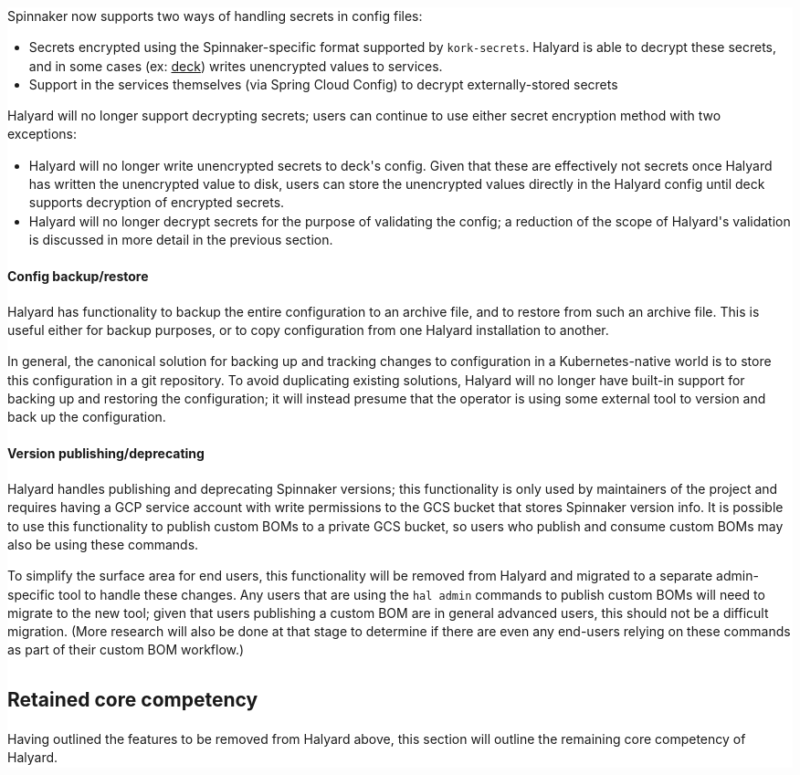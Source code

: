 Spinnaker now supports two ways of handling secrets in config files:

- Secrets encrypted using the Spinnaker-specific format supported by
  `kork-secrets`. Halyard is able to decrypt these secrets, and in some cases
  (ex: [deck](https://github.com/spinnaker/halyard/pull/1379)) writes
  unencrypted values to services.
- Support in the services themselves (via Spring Cloud Config) to decrypt
  externally-stored secrets

Halyard will no longer support decrypting secrets; users can continue to use
either secret encryption method with two exceptions:

- Halyard will no longer write unencrypted secrets to deck's config. Given that
  these are effectively not secrets once Halyard has written the unencrypted
  value to disk, users can store the unencrypted values directly in the Halyard
  config until deck supports decryption of encrypted secrets.
- Halyard will no longer decrypt secrets for the purpose of validating the
  config; a reduction of the scope of Halyard's validation is discussed in more
  detail in the previous section.

#### Config backup/restore

Halyard has functionality to backup the entire configuration to an archive file,
and to restore from such an archive file. This is useful either for backup
purposes, or to copy configuration from one Halyard installation to another.

In general, the canonical solution for backing up and tracking changes to
configuration in a Kubernetes-native world is to store this configuration in a
git repository. To avoid duplicating existing solutions, Halyard will no longer
have built-in support for backing up and restoring the configuration; it will
instead presume that the operator is using some external tool to version and
back up the configuration.

#### Version publishing/deprecating

Halyard handles publishing and deprecating Spinnaker versions; this
functionality is only used by maintainers of the project and requires having a
GCP service account with write permissions to the GCS bucket that stores
Spinnaker version info. It is possible to use this functionality to publish
custom BOMs to a private GCS bucket, so users who publish and consume custom
BOMs may also be using these commands.

To simplify the surface area for end users, this functionality will be removed
from Halyard and migrated to a separate admin-specific tool to handle these
changes. Any users that are using the `hal admin` commands to publish custom
BOMs will need to migrate to the new tool; given that users publishing a custom
BOM are in general advanced users, this should not be a difficult migration.
(More research will also be done at that stage to determine if there are even
any end-users relying on these commands as part of their custom BOM workflow.)

## Retained core competency

Having outlined the features to be removed from Halyard above, this section will
outline the remaining core competency of Halyard.
